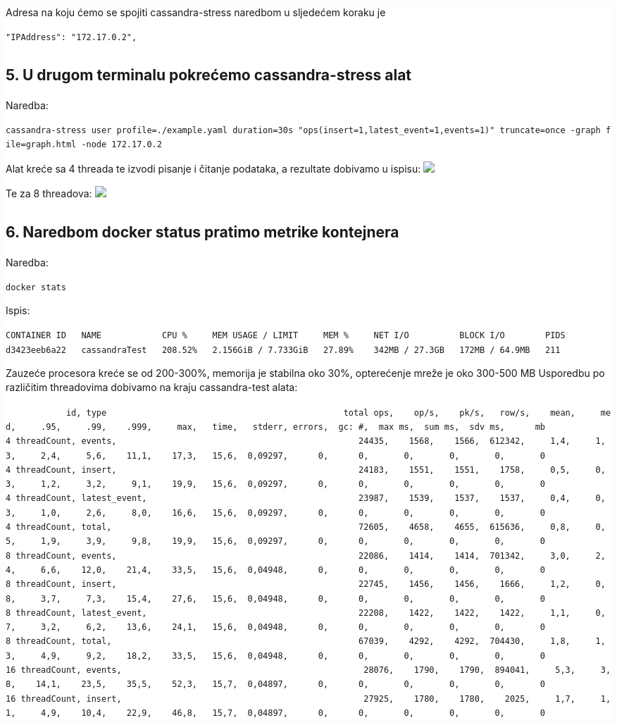 Adresa na koju ćemo se spojiti cassandra-stress naredbom u sljedećem koraku je

    "IPAddress": "172.17.0.2",

## 5. U drugom terminalu pokrećemo cassandra-stress alat
Naredba:

    cassandra-stress user profile=./example.yaml duration=30s "ops(insert=1,latest_event=1,events=1)" truncate=once -graph file=graph.html -node 172.17.0.2
    
Alat kreće sa 4 threada te izvodi pisanje i čitanje podataka, a rezultate dobivamo u ispisu:
![](https://i.imgur.com/YuMOrKe.png)

Te za 8 threadova: 
![](https://i.imgur.com/YA0uGvE.png)

## 6. Naredbom docker status pratimo metrike kontejnera
Naredba:
 
    docker stats 

Ispis:

    CONTAINER ID   NAME            CPU %     MEM USAGE / LIMIT     MEM %     NET I/O          BLOCK I/O        PIDS
    d3423eeb6a22   cassandraTest   208.52%   2.156GiB / 7.733GiB   27.89%    342MB / 27.3GB   172MB / 64.9MB   211
 
Zauzeće procesora kreće se od 200-300%, memorija je stabilna oko 30%, opterećenje mreže je oko 300-500 MB
Usporedbu po različitim threadovima dobivamo na kraju cassandra-test alata:

                id, type                                               total ops,    op/s,    pk/s,   row/s,    mean,     med,     .95,     .99,    .999,     max,   time,   stderr, errors,  gc: #,  max ms,  sum ms,  sdv ms,      mb
    4 threadCount, events,                                                24435,    1568,    1566,  612342,     1,4,     1,3,     2,4,     5,6,    11,1,    17,3,   15,6,  0,09297,      0,      0,       0,       0,       0,       0
    4 threadCount, insert,                                                24183,    1551,    1551,    1758,     0,5,     0,3,     1,2,     3,2,     9,1,    19,9,   15,6,  0,09297,      0,      0,       0,       0,       0,       0
    4 threadCount, latest_event,                                          23987,    1539,    1537,    1537,     0,4,     0,3,     1,0,     2,6,     8,0,    16,6,   15,6,  0,09297,      0,      0,       0,       0,       0,       0
    4 threadCount, total,                                                 72605,    4658,    4655,  615636,     0,8,     0,5,     1,9,     3,9,     9,8,    19,9,   15,6,  0,09297,      0,      0,       0,       0,       0,       0
    8 threadCount, events,                                                22086,    1414,    1414,  701342,     3,0,     2,4,     6,6,    12,0,    21,4,    33,5,   15,6,  0,04948,      0,      0,       0,       0,       0,       0
    8 threadCount, insert,                                                22745,    1456,    1456,    1666,     1,2,     0,8,     3,7,     7,3,    15,4,    27,6,   15,6,  0,04948,      0,      0,       0,       0,       0,       0
    8 threadCount, latest_event,                                          22208,    1422,    1422,    1422,     1,1,     0,7,     3,2,     6,2,    13,6,    24,1,   15,6,  0,04948,      0,      0,       0,       0,       0,       0
    8 threadCount, total,                                                 67039,    4292,    4292,  704430,     1,8,     1,3,     4,9,     9,2,    18,2,    33,5,   15,6,  0,04948,      0,      0,       0,       0,       0,       0
    16 threadCount, events,                                                28076,    1790,    1790,  894041,     5,3,     3,8,    14,1,    23,5,    35,5,    52,3,   15,7,  0,04897,      0,      0,       0,       0,       0,       0
    16 threadCount, insert,                                                27925,    1780,    1780,    2025,     1,7,     1,1,     4,9,    10,4,    22,9,    46,8,   15,7,  0,04897,      0,      0,       0,       0,       0,       0